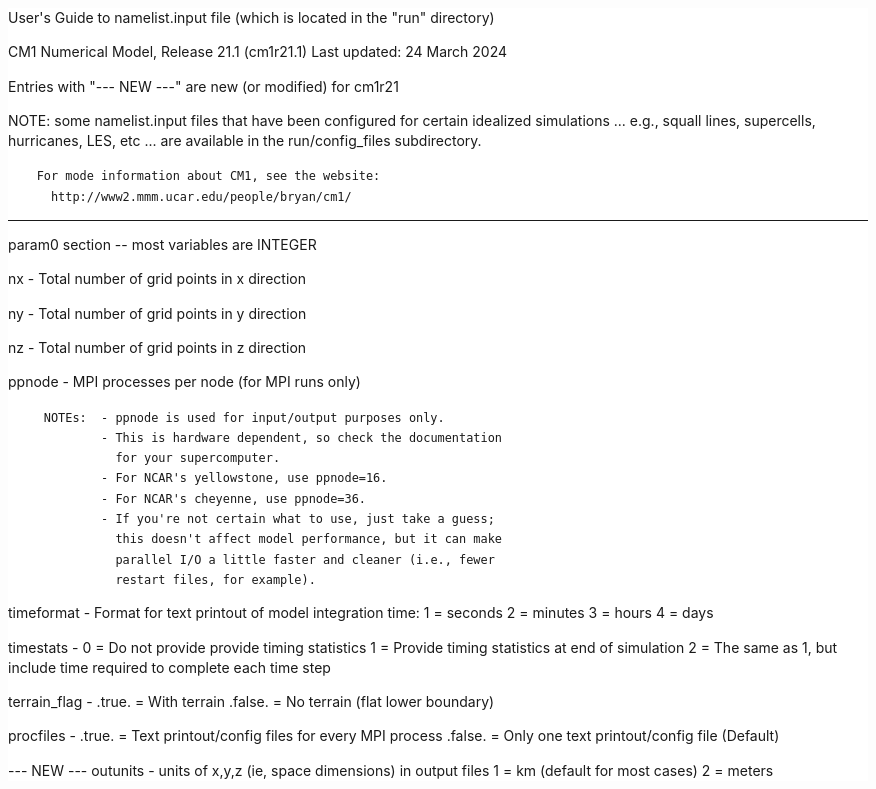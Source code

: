 
 User's Guide to namelist.input file (which is located in the "run" directory)

 CM1 Numerical Model, Release 21.1  (cm1r21.1) 
 Last updated:  24 March 2024

 Entries with "--- NEW ---" are new (or modified) for cm1r21

 NOTE:  some namelist.input files that have been configured for certain
        idealized simulations ... e.g., squall lines, supercells, 
        hurricanes, LES, etc ... are available in the run/config_files 
        subdirectory.

        For mode information about CM1, see the website:  
          http://www2.mmm.ucar.edu/people/bryan/cm1/

-------------------------------------------------------------------------
  param0 section -- most variables are INTEGER

 nx - Total number of grid points in x direction

 ny - Total number of grid points in y direction

 nz - Total number of grid points in z direction

 ppnode - MPI processes per node  (for MPI runs only)

         NOTEs:  - ppnode is used for input/output purposes only.
                 - This is hardware dependent, so check the documentation
                   for your supercomputer.
                 - For NCAR's yellowstone, use ppnode=16.
                 - For NCAR's cheyenne, use ppnode=36.
                 - If you're not certain what to use, just take a guess;
                   this doesn't affect model performance, but it can make
                   parallel I/O a little faster and cleaner (i.e., fewer
                   restart files, for example).

 timeformat - Format for text printout of model integration time:
             1 = seconds
             2 = minutes
             3 = hours
             4 = days

 timestats - 0 = Do not provide provide timing statistics
             1 = Provide timing statistics at end of simulation
             2 = The same as 1, but include time required to complete 
                 each time step

 terrain_flag -  .true.  = With terrain
                 .false. = No terrain (flat lower boundary)

 procfiles -  .true.  = Text printout/config files for every MPI process
              .false. = Only one text printout/config file  (Default)

 --- NEW ---
 outunits  -  units of x,y,z (ie, space dimensions) in output files
                1 = km  (default for most cases)
                2 = meters
